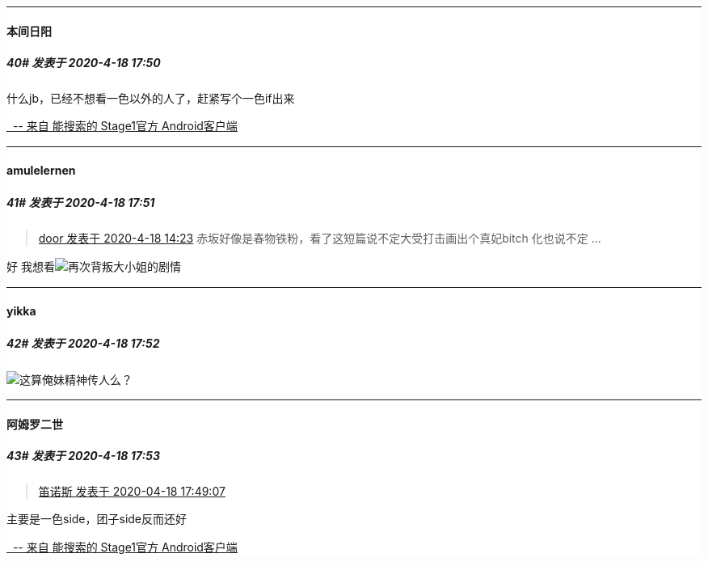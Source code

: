 

-----

####  本间日阳  
##### 40#       发表于 2020-4-18 17:50




什么jb，已经不想看一色以外的人了，赶紧写个一色if出来

[  -- 来自 能搜索的 Stage1官方 Android客户端](https://www.coolapk.com/apk/140634)







-----

####  amulelernen  
##### 41#       发表于 2020-4-18 17:51



<blockquote><a href="httphttps://bbs.saraba1st.com/2b/forum.php?mod=redirect&amp;goto=findpost&amp;pid=47124035&amp;ptid=1924801" target="_blank">door 发表于 2020-4-18 14:23</a>
赤坂好像是春物铁粉，看了这短篇说不定大受打击画出个真妃bitch 化也说不定 ...</blockquote>
好 我想看<img src="https://static.saraba1st.com/image/smiley/face2017/067.png" referrerpolicy="no-referrer">再次背叛大小姐的剧情







-----

####  yikka  
##### 42#       发表于 2020-4-18 17:52



<img src="https://static.saraba1st.com/image/smiley/face2017/024.png" referrerpolicy="no-referrer">这算俺妹精神传人么？







-----

####  阿姆罗二世  
##### 43#       发表于 2020-4-18 17:53



<blockquote><a href="httphttps://bbs.saraba1st.com/2b/forum.php?mod=redirect&amp;goto=findpost&amp;pid=47125506&amp;ptid=1924801" target="_blank">笛诺斯 发表于 2020-04-18 17:49:07</a></blockquote>主要是一色side，团子side反而还好

[  -- 来自 能搜索的 Stage1官方 Android客户端](https://www.coolapk.com/apk/140634)
